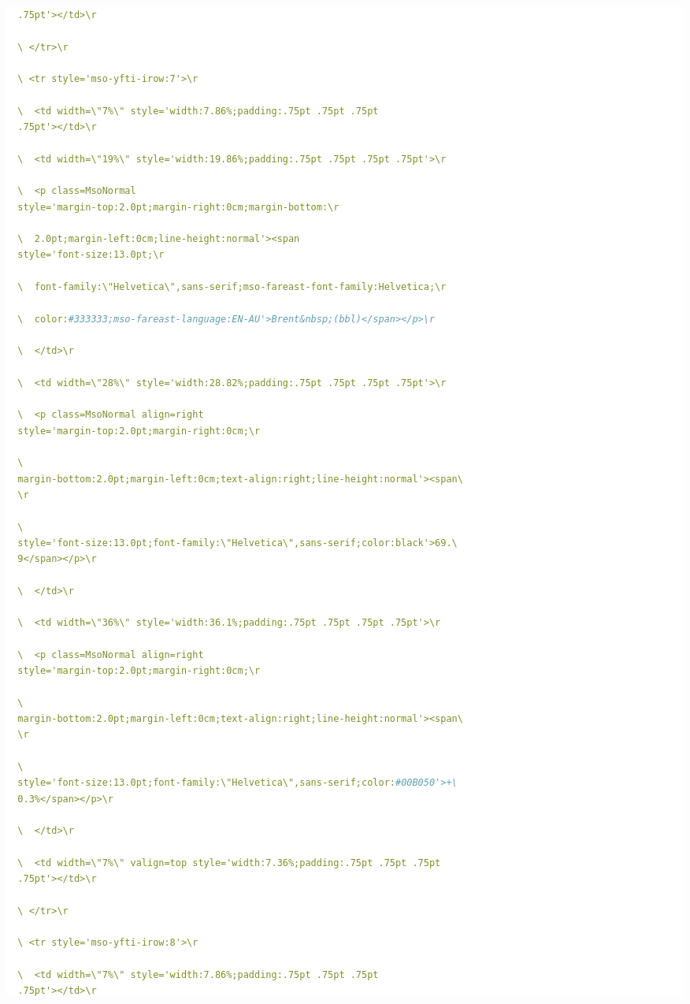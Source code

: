 ```yaml
  .75pt'></td>\r

  \ </tr>\r

  \ <tr style='mso-yfti-irow:7'>\r

  \  <td width=\"7%\" style='width:7.86%;padding:.75pt .75pt .75pt
  .75pt'></td>\r

  \  <td width=\"19%\" style='width:19.86%;padding:.75pt .75pt .75pt .75pt'>\r

  \  <p class=MsoNormal
  style='margin-top:2.0pt;margin-right:0cm;margin-bottom:\r

  \  2.0pt;margin-left:0cm;line-height:normal'><span
  style='font-size:13.0pt;\r

  \  font-family:\"Helvetica\",sans-serif;mso-fareast-font-family:Helvetica;\r

  \  color:#333333;mso-fareast-language:EN-AU'>Brent&nbsp;(bbl)</span></p>\r

  \  </td>\r

  \  <td width=\"28%\" style='width:28.82%;padding:.75pt .75pt .75pt .75pt'>\r

  \  <p class=MsoNormal align=right
  style='margin-top:2.0pt;margin-right:0cm;\r

  \ 
  margin-bottom:2.0pt;margin-left:0cm;text-align:right;line-height:normal'><span\
  \r

  \ 
  style='font-size:13.0pt;font-family:\"Helvetica\",sans-serif;color:black'>69.\
  9</span></p>\r

  \  </td>\r

  \  <td width=\"36%\" style='width:36.1%;padding:.75pt .75pt .75pt .75pt'>\r

  \  <p class=MsoNormal align=right
  style='margin-top:2.0pt;margin-right:0cm;\r

  \ 
  margin-bottom:2.0pt;margin-left:0cm;text-align:right;line-height:normal'><span\
  \r

  \ 
  style='font-size:13.0pt;font-family:\"Helvetica\",sans-serif;color:#00B050'>+\
  0.3%</span></p>\r

  \  </td>\r

  \  <td width=\"7%\" valign=top style='width:7.36%;padding:.75pt .75pt .75pt
  .75pt'></td>\r

  \ </tr>\r

  \ <tr style='mso-yfti-irow:8'>\r

  \  <td width=\"7%\" style='width:7.86%;padding:.75pt .75pt .75pt
  .75pt'></td>\r

```